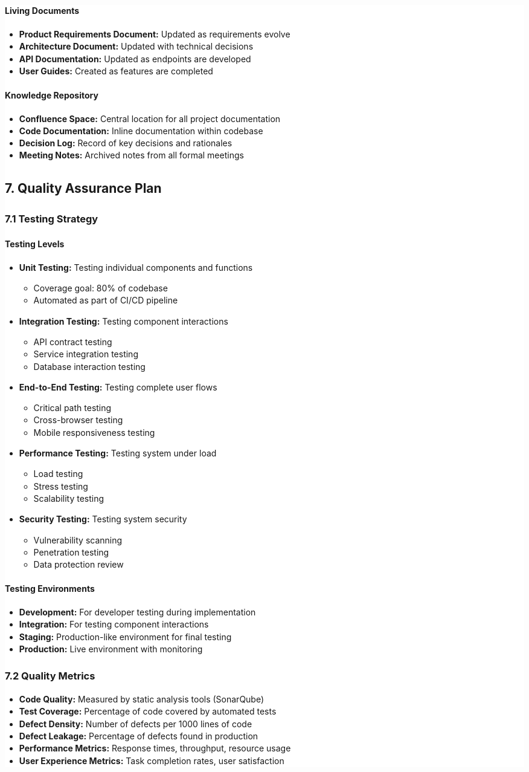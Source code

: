 #### Living Documents
- **Product Requirements Document:** Updated as requirements evolve
- **Architecture Document:** Updated with technical decisions
- **API Documentation:** Updated as endpoints are developed
- **User Guides:** Created as features are completed

#### Knowledge Repository
- **Confluence Space:** Central location for all project documentation
- **Code Documentation:** Inline documentation within codebase
- **Decision Log:** Record of key decisions and rationales
- **Meeting Notes:** Archived notes from all formal meetings

## 7. Quality Assurance Plan

### 7.1 Testing Strategy

#### Testing Levels
- **Unit Testing:** Testing individual components and functions
  - Coverage goal: 80% of codebase
  - Automated as part of CI/CD pipeline

- **Integration Testing:** Testing component interactions
  - API contract testing
  - Service integration testing
  - Database interaction testing

- **End-to-End Testing:** Testing complete user flows
  - Critical path testing
  - Cross-browser testing
  - Mobile responsiveness testing

- **Performance Testing:** Testing system under load
  - Load testing
  - Stress testing
  - Scalability testing

- **Security Testing:** Testing system security
  - Vulnerability scanning
  - Penetration testing
  - Data protection review

#### Testing Environments
- **Development:** For developer testing during implementation
- **Integration:** For testing component interactions
- **Staging:** Production-like environment for final testing
- **Production:** Live environment with monitoring

### 7.2 Quality Metrics

- **Code Quality:** Measured by static analysis tools (SonarQube)
- **Test Coverage:** Percentage of code covered by automated tests
- **Defect Density:** Number of defects per 1000 lines of code
- **Defect Leakage:** Percentage of defects found in production
- **Performance Metrics:** Response times, throughput, resource usage
- **User Experience Metrics:** Task completion rates, user satisfaction
